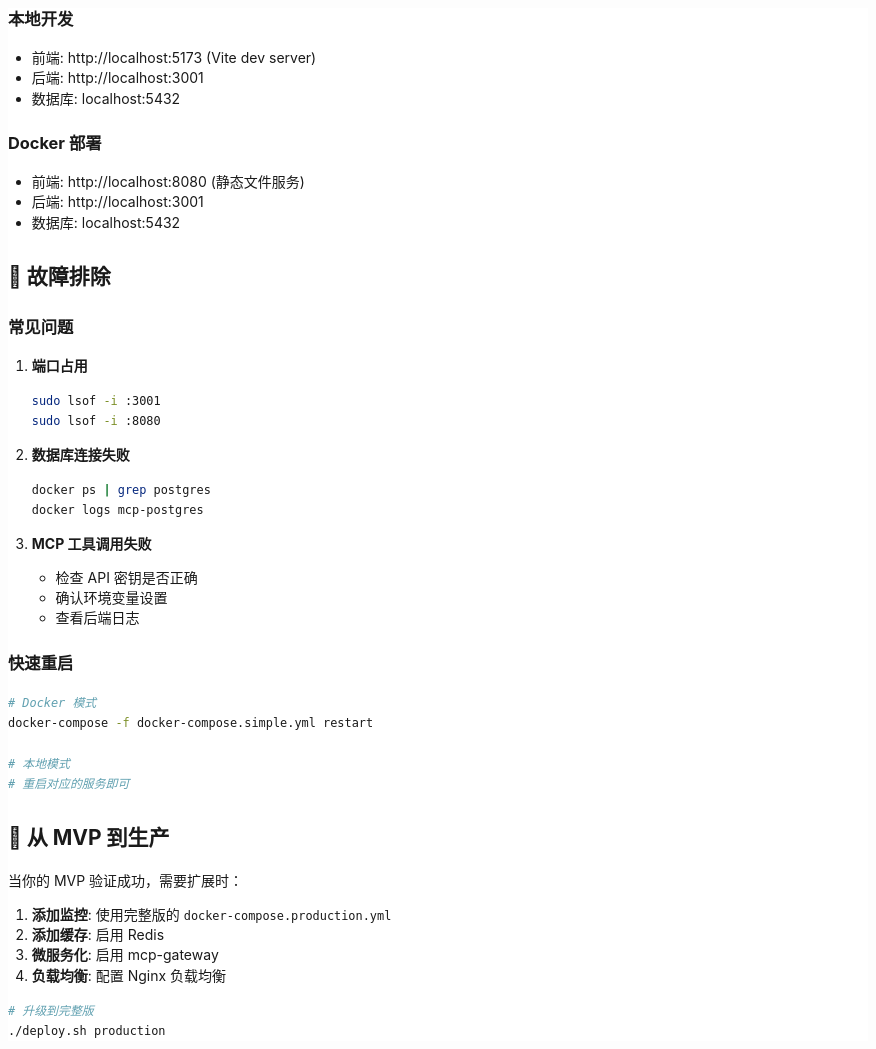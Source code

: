 ### 本地开发
- 前端: http://localhost:5173 (Vite dev server)
- 后端: http://localhost:3001
- 数据库: localhost:5432

### Docker 部署
- 前端: http://localhost:8080 (静态文件服务)
- 后端: http://localhost:3001  
- 数据库: localhost:5432

## 🐛 故障排除

### 常见问题

1. **端口占用**
   ```bash
   sudo lsof -i :3001
   sudo lsof -i :8080
   ```

2. **数据库连接失败**
   ```bash
   docker ps | grep postgres
   docker logs mcp-postgres
   ```

3. **MCP 工具调用失败**
   - 检查 API 密钥是否正确
   - 确认环境变量设置
   - 查看后端日志

### 快速重启
```bash
# Docker 模式
docker-compose -f docker-compose.simple.yml restart

# 本地模式
# 重启对应的服务即可
```

## 🚀 从 MVP 到生产

当你的 MVP 验证成功，需要扩展时：

1. **添加监控**: 使用完整版的 `docker-compose.production.yml`
2. **添加缓存**: 启用 Redis
3. **微服务化**: 启用 mcp-gateway
4. **负载均衡**: 配置 Nginx 负载均衡

```bash
# 升级到完整版
./deploy.sh production
```

